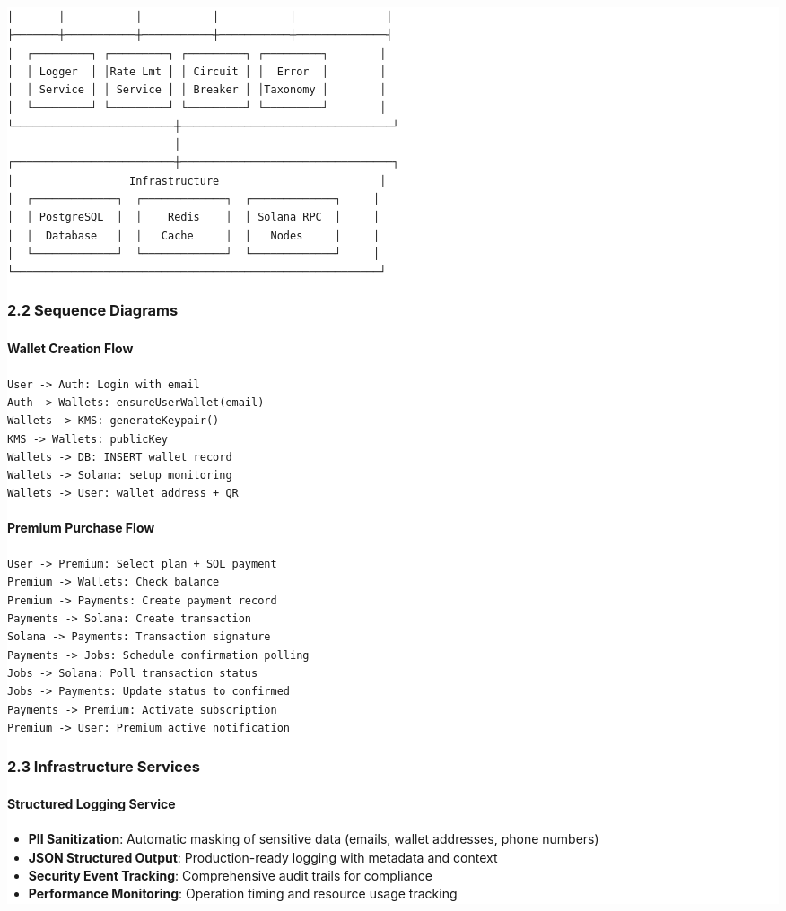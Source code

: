 ```
│       │           │           │           │              │
├───────┼───────────┼───────────┼───────────┼──────────────┤
│  ┌─────────┐ ┌─────────┐ ┌─────────┐ ┌─────────┐        │
│  │ Logger  │ │Rate Lmt │ │ Circuit │ │  Error  │        │
│  │ Service │ │ Service │ │ Breaker │ │Taxonomy │        │
│  └─────────┘ └─────────┘ └─────────┘ └─────────┘        │
└─────────────────────────┼─────────────────────────────────┘
                          │
┌─────────────────────────┼─────────────────────────────────┐
│                  Infrastructure                         │
│  ┌─────────────┐  ┌─────────────┐  ┌─────────────┐     │
│  │ PostgreSQL  │  │    Redis    │  │ Solana RPC  │     │
│  │  Database   │  │   Cache     │  │   Nodes     │     │
│  └─────────────┘  └─────────────┘  └─────────────┘     │
└─────────────────────────────────────────────────────────┘
```

### 2.2 Sequence Diagrams

#### Wallet Creation Flow
```
User -> Auth: Login with email
Auth -> Wallets: ensureUserWallet(email)
Wallets -> KMS: generateKeypair()
KMS -> Wallets: publicKey
Wallets -> DB: INSERT wallet record
Wallets -> Solana: setup monitoring
Wallets -> User: wallet address + QR
```

#### Premium Purchase Flow
```
User -> Premium: Select plan + SOL payment
Premium -> Wallets: Check balance
Premium -> Payments: Create payment record
Payments -> Solana: Create transaction
Solana -> Payments: Transaction signature
Payments -> Jobs: Schedule confirmation polling
Jobs -> Solana: Poll transaction status
Jobs -> Payments: Update status to confirmed
Payments -> Premium: Activate subscription
Premium -> User: Premium active notification
```

### 2.3 Infrastructure Services

#### Structured Logging Service
- **PII Sanitization**: Automatic masking of sensitive data (emails, wallet addresses, phone numbers)
- **JSON Structured Output**: Production-ready logging with metadata and context
- **Security Event Tracking**: Comprehensive audit trails for compliance
- **Performance Monitoring**: Operation timing and resource usage tracking
